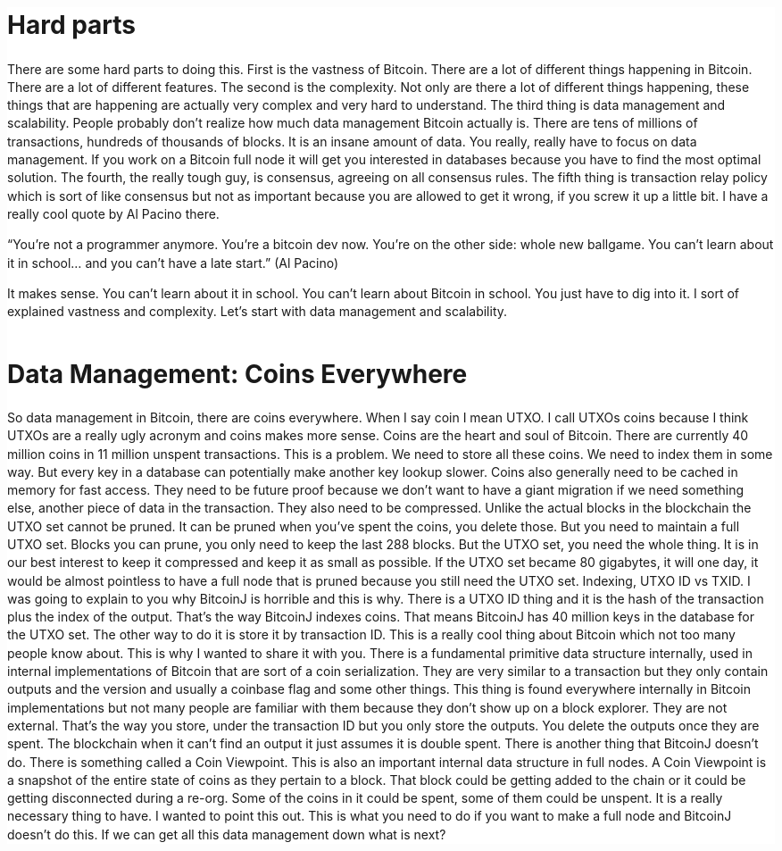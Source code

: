 # Hard parts

There are some hard parts to doing this. First is the vastness of Bitcoin. There are a lot of different things happening in Bitcoin. There are a lot of different features. The second is the complexity. Not only are there a lot of different things happening, these things that are happening are actually very complex and very hard to understand. The third thing is data management and scalability. People probably don’t realize how much data management Bitcoin actually is. There are tens of millions of transactions, hundreds of thousands of blocks. It is an insane amount of data. You really, really have to focus on data management. If you work on a Bitcoin full node it will get you interested in databases because you have to find the most optimal solution. The fourth, the really tough guy, is consensus, agreeing on all consensus rules. The fifth thing is transaction relay policy which is sort of like consensus but not as important because you are allowed to get it wrong, if you screw it up a little bit. I have a really cool quote by Al Pacino there.

“You’re not a programmer anymore. You’re a bitcoin dev now. You’re on the other side: whole new ballgame. You can’t learn about it in school… and you can’t have a late start.” (Al Pacino)

It makes sense. You can’t learn about it in school. You can’t learn about Bitcoin in school. You just have to dig into it. I sort of explained vastness and complexity. Let’s start with data management and scalability.

# Data Management: Coins Everywhere

So data management in Bitcoin, there are coins everywhere. When I say coin I mean UTXO. I call UTXOs coins because I think UTXOs are a really ugly acronym and coins makes more sense. Coins are the heart and soul of Bitcoin. There are currently 40 million coins in 11 million unspent transactions. This is a problem. We need to store all these coins. We need to index them in some way. But every key in a database can potentially make another key lookup slower. Coins also generally need to be cached in memory for fast access. They need to be future proof because we don’t want to have a giant migration if we need something else, another piece of data in the transaction. They also need to be compressed. Unlike the actual blocks in the blockchain the UTXO set cannot be pruned. It can be pruned when you’ve spent the coins, you delete those. But you need to maintain a full UTXO set. Blocks you can prune, you only need to keep the last 288 blocks. But the UTXO set, you need the whole thing. It is in our best interest to keep it compressed and keep it as small as possible. If the UTXO set became 80 gigabytes, it will one day, it would be almost pointless to have a full node that is pruned because you still need the UTXO set. Indexing, UTXO ID vs TXID. I was going to explain to you why BitcoinJ is horrible and this is why. There is a UTXO ID thing and it is the hash of the transaction plus the index of the output. That’s the way BitcoinJ indexes coins. That means BitcoinJ has 40 million keys in the database for the UTXO set. The other way to do it is store it by transaction ID. This is a really cool thing about Bitcoin which not too many people know about. This is why I wanted to share it with you. There is a fundamental primitive data structure internally, used in internal implementations of Bitcoin that are sort of a coin serialization. They are very similar to a transaction but they only contain outputs and the version and usually a coinbase flag and some other things. This thing is found everywhere internally in Bitcoin implementations but not many people are familiar with them because they don’t show up on a block explorer. They are not external. That’s the way you store, under the transaction ID but you only store the outputs. You delete the outputs once they are spent. The blockchain when it can’t find an output it just assumes it is double spent. There is another thing that BitcoinJ doesn’t do. There is something called a Coin Viewpoint. This is also an important internal data structure in full nodes. A Coin Viewpoint is a snapshot of the entire state of coins as they pertain to a block. That block could be getting added to the chain or it could be getting disconnected during a re-org. Some of the coins in it could be spent, some of them could be unspent. It is a really necessary thing to have. I wanted to point this out. This is what you need to do if you want to make a full node and BitcoinJ doesn’t do this. If we can get all this data management down what is next?
